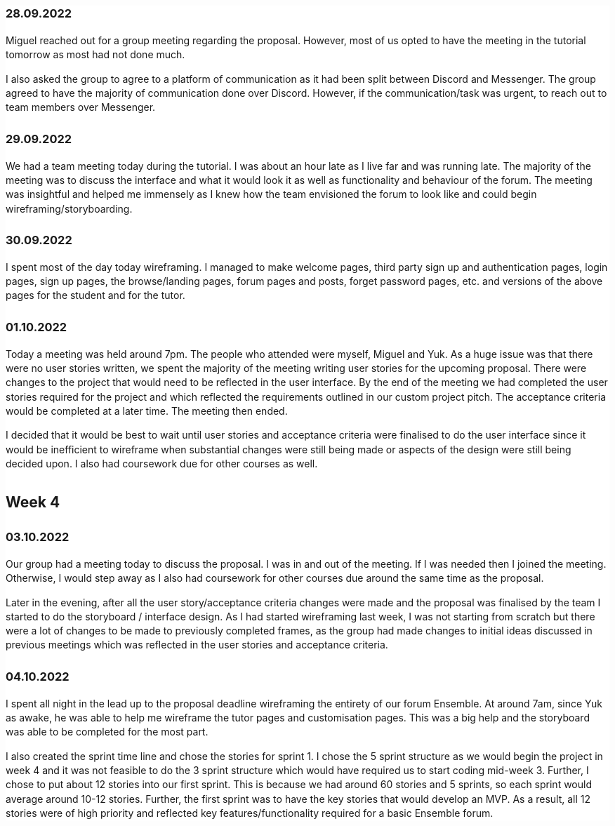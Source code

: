 ### 28.09.2022
Miguel reached out for a group meeting regarding the proposal. However, most of us opted to have the meeting in the tutorial tomorrow as most had not done much. 

I also asked the group to agree to a platform of communication as it had been split between Discord and Messenger. The group agreed to have the majority of communication done over Discord. However, if the communication/task was urgent, to reach out to team members over Messenger.
### 29.09.2022 
We had a team meeting today during the tutorial. I was about an hour late as I live far and was running late. The majority of the meeting was to discuss the interface and what it would look it as well as functionality and behaviour of the forum. The meeting was insightful and helped me immensely as I knew how the team envisioned the forum to look like and could begin wireframing/storyboarding.
### 30.09.2022
I spent most of the day today wireframing. I managed to make welcome pages, third party  sign up and authentication pages, login pages, sign up pages, the browse/landing pages, forum pages and posts, forget password pages, etc. and versions of the above pages for the student and for the tutor. 

### 01.10.2022
Today a meeting was held around 7pm. The people who attended were myself, Miguel and Yuk. As a huge issue was that there were no user stories written, we spent the majority of the meeting writing user stories for the upcoming proposal. There were changes to the project that would need to be reflected in the user interface. By the end of the meeting we had completed the user stories required for the project and which reflected the requirements outlined in our custom project pitch. The acceptance criteria would be completed at a later time. The meeting then ended.

I decided that it would be best to wait until user stories and acceptance criteria were finalised to do the user interface since it would be inefficient to wireframe when substantial changes were still being made or aspects of the design were still being decided upon. I also had coursework due for other courses as well. 
## Week 4
### 03.10.2022
Our group had a meeting today to discuss the proposal. I was in and out of the meeting. If I was needed then I joined the meeting. Otherwise, I would step away as I also had coursework for other courses due around the same time as the proposal.

Later in the evening, after all the user story/acceptance criteria changes were made and the proposal was finalised by the team I started to do the storyboard / interface design. As I had started wireframing last week, I was not starting from scratch but there were a lot of changes to be made to previously completed frames, as the group had made changes to initial ideas discussed in previous meetings which was reflected in the user stories and  acceptance criteria.

### 04.10.2022
I spent all night in the lead up to the proposal deadline wireframing the entirety of our forum Ensemble. At around 7am, since Yuk as awake, he was able to help me wireframe the tutor pages and customisation pages. This was a big help and the storyboard was able to be completed for the most part. 

I also created the sprint time line and chose the stories for sprint 1. I chose the 5 sprint structure as we would begin the project in week 4 and it was not feasible to do the 3 sprint structure which would have required us to start coding mid-week 3. Further, I chose to put about 12 stories into our first sprint. This is because we had around 60 stories and 5 sprints, so each sprint would average around 10-12 stories. Further, the first sprint was to have the key stories that would develop an MVP. As a result, all 12 stories were of high priority and reflected key features/functionality required for a basic Ensemble forum.
